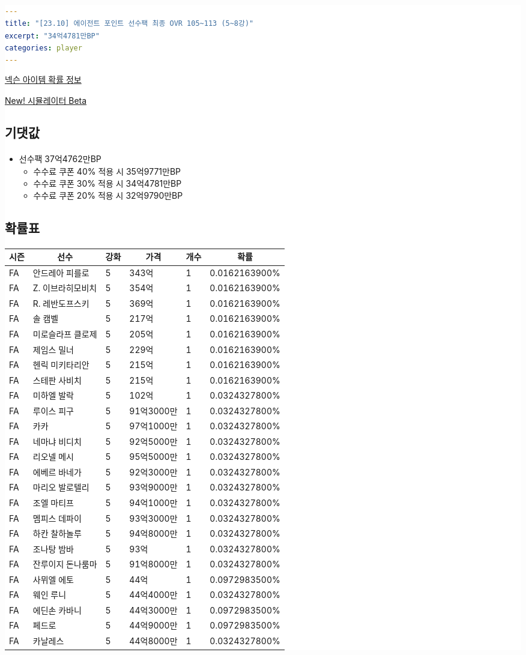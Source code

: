 ```yaml
---
title: "[23.10] 에이전트 포인트 선수팩 최종 OVR 105~113 (5~8강)"
excerpt: "34억4781만BP"
categories: player
---
```

[넥슨 아이템 확률 정보](http://iteminfo.nexon.com/probability/fco?sn=7605)

[New! 시뮬레이터 Beta](/simulator/7605)
## 기댓값
- 선수팩 37억4762만BP
  - 수수료 쿠폰 40% 적용 시 35억9771만BP
  - 수수료 쿠폰 30% 적용 시 34억4781만BP
  - 수수료 쿠폰 20% 적용 시 32억9790만BP


## 확률표

|시즌|선수|강화|가격|개수|확률|
|---|---|---|---|---|---|
|FA|안드레아 피를로|5|343억|1|0.0162163900%|
|FA|Z. 이브라히모비치|5|354억|1|0.0162163900%|
|FA|R. 레반도프스키|5|369억|1|0.0162163900%|
|FA|솔 캠벨|5|217억|1|0.0162163900%|
|FA|미로슬라프 클로제|5|205억|1|0.0162163900%|
|FA|제임스 밀너|5|229억|1|0.0162163900%|
|FA|헨릭 미키타리안|5|215억|1|0.0162163900%|
|FA|스테판 사비치|5|215억|1|0.0162163900%|
|FA|미하엘 발락|5|102억|1|0.0324327800%|
|FA|루이스 피구|5|91억3000만|1|0.0324327800%|
|FA|카카|5|97억1000만|1|0.0324327800%|
|FA|네마냐 비디치|5|92억5000만|1|0.0324327800%|
|FA|리오넬 메시|5|95억5000만|1|0.0324327800%|
|FA|에베르 바네가|5|92억3000만|1|0.0324327800%|
|FA|마리오 발로텔리|5|93억9000만|1|0.0324327800%|
|FA|조엘 마티프|5|94억1000만|1|0.0324327800%|
|FA|멤피스 데파이|5|93억3000만|1|0.0324327800%|
|FA|하칸 찰하놀루|5|94억8000만|1|0.0324327800%|
|FA|조나탕 밤바|5|93억|1|0.0324327800%|
|FA|잔루이지 돈나룸마|5|91억8000만|1|0.0324327800%|
|FA|사뮈엘 에토|5|44억|1|0.0972983500%|
|FA|웨인 루니|5|44억4000만|1|0.0324327800%|
|FA|에딘손 카바니|5|44억3000만|1|0.0972983500%|
|FA|페드로|5|44억9000만|1|0.0972983500%|
|FA|카날레스|5|44억8000만|1|0.0324327800%|